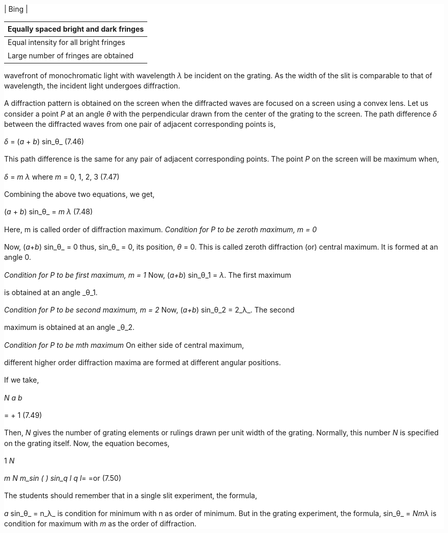 | Bing |


| Equally spaced bright and dark fringes |
|------|
| Equal intensity for all bright fringes |
| Large number of fringes are obtained |
  

wavefront of monochromatic light with wavelength _λ_ be incident on the grating. As the width of the slit is comparable to that of wavelength, the incident light undergoes diffraction.

A diffraction pattern is obtained on the screen when the diffracted waves are focused on a screen using a convex lens. Let us consider a point _P_ at an angle _θ_ with the perpendicular drawn from the center of the grating to the screen. The path difference _δ_ between the diffracted waves from one pair of adjacent corresponding points is,

_δ_ \= (_a_ \+ _b_) sin_θ_ (7.46)

This path difference is the same for any pair of adjacent corresponding points. The point _P_ on the screen will be maximum when,

_δ_ = _m_ _λ_ where _m_ = 0, 1, 2, 3 (7.47)

Combining the above two equations, we get,

(_a_ \+ _b_) sin_θ_ = _m λ_ (7.48)

Here, m is called order of diffraction maximum. _Condition for P to be zeroth maximum, m = 0_

Now, (_a_+_b_) sin_θ_ = 0 thus, sin_θ_ = 0, its position, _θ_ = 0. This is called zeroth diffraction (or) central maximum. It is formed at an angle 0.

_Condition for P to be first maximum, m = 1_ Now, (_a+b_) sin_θ_1 = _λ_. The first maximum

is obtained at an angle _θ_1.

_Condition for P to be second maximum, m = 2_ Now, (_a+b_) sin_θ_2 = 2_λ_. The second

maximum is obtained at an angle _θ_2.

_Condition for P to be mth maximum_ On either side of central maximum,

different higher order diffraction maxima are formed at different angular positions.  

If we take,

_N a b_

\= + 1 (7.49)

Then, _N_ gives the number of grating elements or rulings drawn per unit width of the grating. Normally, this number _N_ is specified on the grating itself. Now, the equation becomes,

1 _N_

_m N m_sin ( ) sin_q l q l_\= =or (7.50)

The students should remember that in a single slit experiment, the formula,

_a_ sin_θ_ = n_λ_ is condition for minimum with n as order of minimum. But in the grating experiment, the formula, sin_θ_ = _Nmλ_ is condition for maximum with _m_ as the order of diffraction.
